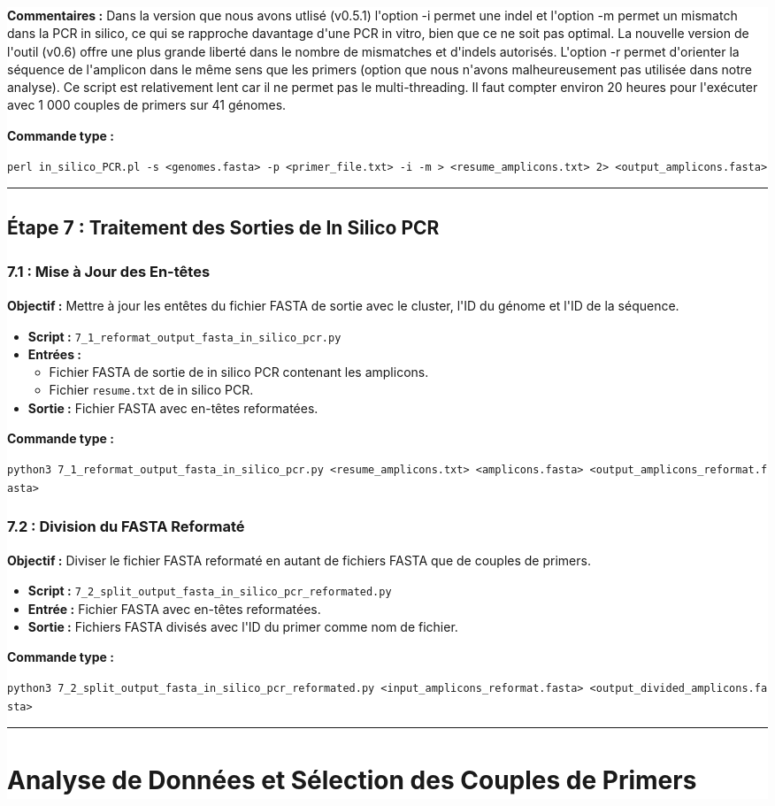 **Commentaires :** Dans la version que nous avons utlisé (v0.5.1) l'option -i permet une indel et l'option -m permet un mismatch dans la PCR in silico, ce qui se rapproche davantage d'une PCR in vitro, bien que ce ne soit pas optimal. La nouvelle version de l'outil (v0.6) offre une plus grande liberté dans le nombre de mismatches et d'indels autorisés. L'option -r permet d'orienter la séquence de l'amplicon dans le même sens que les primers (option que nous n'avons malheureusement pas utilisée dans notre analyse). Ce script est relativement lent car il ne permet pas le multi-threading. Il faut compter environ 20 heures pour l'exécuter avec 1 000 couples de primers sur 41 génomes.

**Commande type :**
```
perl in_silico_PCR.pl -s <genomes.fasta> -p <primer_file.txt> -i -m > <resume_amplicons.txt> 2> <output_amplicons.fasta>
```

---

## Étape 7 : Traitement des Sorties de In Silico PCR

### 7.1 : Mise à Jour des En-têtes

**Objectif :** Mettre à jour les entêtes du fichier FASTA de sortie avec le cluster, l'ID du génome et l'ID de la séquence.

- **Script :** `7_1_reformat_output_fasta_in_silico_pcr.py`
- **Entrées :**
  - Fichier FASTA de sortie de in silico PCR contenant les amplicons.
  - Fichier `resume.txt` de in silico PCR.
- **Sortie :** Fichier FASTA avec en-têtes reformatées.

**Commande type :**
```
python3 7_1_reformat_output_fasta_in_silico_pcr.py <resume_amplicons.txt> <amplicons.fasta> <output_amplicons_reformat.fasta>
```

### 7.2 : Division du FASTA Reformaté

**Objectif :** Diviser le fichier FASTA reformaté en autant de fichiers FASTA que de couples de primers.

- **Script :** `7_2_split_output_fasta_in_silico_pcr_reformated.py`
- **Entrée :** Fichier FASTA avec en-têtes reformatées.
- **Sortie :** Fichiers FASTA divisés avec l'ID du primer comme nom de fichier.

**Commande type :**
```
python3 7_2_split_output_fasta_in_silico_pcr_reformated.py <input_amplicons_reformat.fasta> <output_divided_amplicons.fasta>
```

---

# Analyse de Données et Sélection des Couples de Primers
